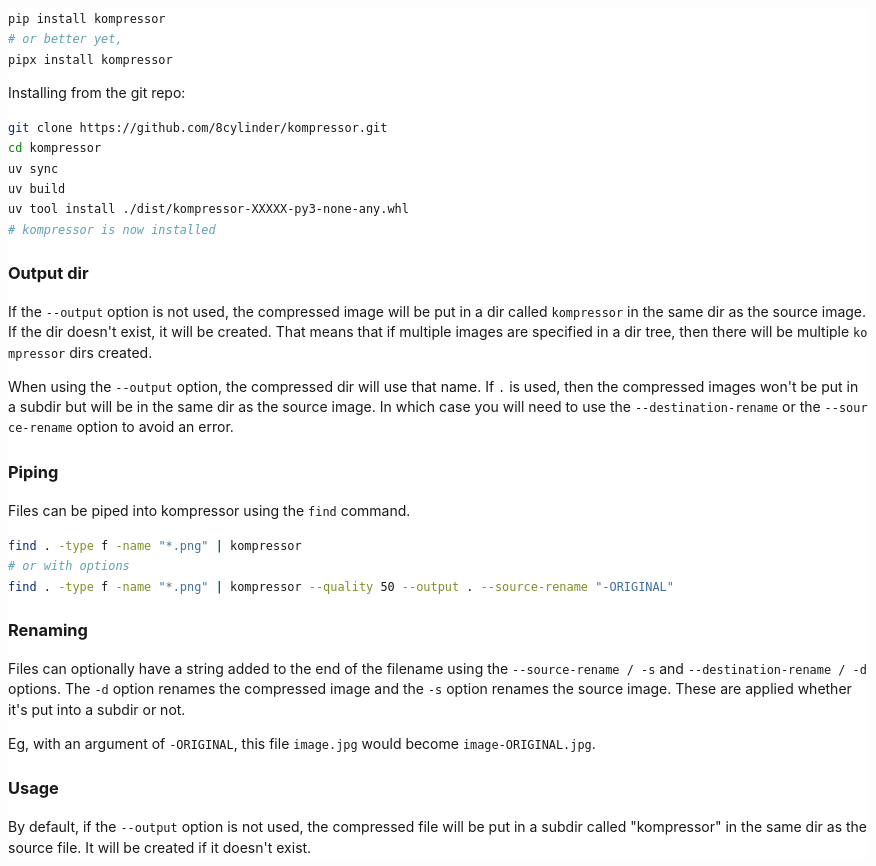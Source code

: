 ``` bash
pip install kompressor
# or better yet,
pipx install kompressor
```

Installing from the git repo:

``` bash
git clone https://github.com/8cylinder/kompressor.git
cd kompressor
uv sync
uv build
uv tool install ./dist/kompressor-XXXXX-py3-none-any.whl
# kompressor is now installed
```


### Output dir

If the `--output` option is not used, the compressed image will be put in a
dir called `kompressor` in the same dir as the source image.  If the dir
doesn't exist, it will be created.  That means that if multiple images are
specified in a dir tree, then there will be multiple `kompressor` dirs created.

When using the `--output` option, the compressed dir will use that name.  If `.`
is used, then the compressed images won't be put in a subdir but will be in the
same dir as the source image.  In which case you will need to use the
`--destination-rename` or the `--source-rename` option to avoid an error.


### Piping

Files can be piped into kompressor using the `find` command.

``` bash
find . -type f -name "*.png" | kompressor
# or with options
find . -type f -name "*.png" | kompressor --quality 50 --output . --source-rename "-ORIGINAL"
```

### Renaming

Files can optionally have a string added to the end of the filename using
the `--source-rename / -s` and `--destination-rename / -d` options.
The `-d` option renames the compressed image and the `-s` option renames
the source image.  These are applied whether it's put into a subdir or not.

Eg, with an argument of `-ORIGINAL`, this file `image.jpg` would become
`image-ORIGINAL.jpg`.


### Usage

By default, if the `--output` option is not used, the compressed file
will be put in a subdir called "kompressor" in the same dir as the
source file.  It will be created if it doesn't exist.
